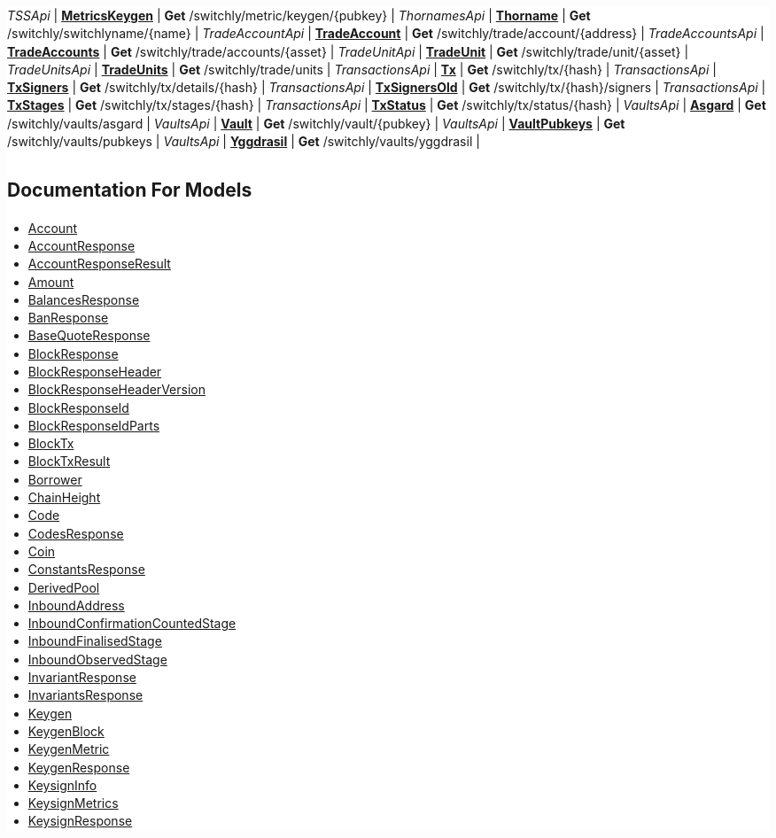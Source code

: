 *TSSApi* | [**MetricsKeygen**](docs/TSSApi.md#metricskeygen) | **Get** /switchly/metric/keygen/{pubkey} | 
*ThornamesApi* | [**Thorname**](docs/ThornamesApi.md#switchlyname) | **Get** /switchly/switchlyname/{name} | 
*TradeAccountApi* | [**TradeAccount**](docs/TradeAccountApi.md#tradeaccount) | **Get** /switchly/trade/account/{address} | 
*TradeAccountsApi* | [**TradeAccounts**](docs/TradeAccountsApi.md#tradeaccounts) | **Get** /switchly/trade/accounts/{asset} | 
*TradeUnitApi* | [**TradeUnit**](docs/TradeUnitApi.md#tradeunit) | **Get** /switchly/trade/unit/{asset} | 
*TradeUnitsApi* | [**TradeUnits**](docs/TradeUnitsApi.md#tradeunits) | **Get** /switchly/trade/units | 
*TransactionsApi* | [**Tx**](docs/TransactionsApi.md#tx) | **Get** /switchly/tx/{hash} | 
*TransactionsApi* | [**TxSigners**](docs/TransactionsApi.md#txsigners) | **Get** /switchly/tx/details/{hash} | 
*TransactionsApi* | [**TxSignersOld**](docs/TransactionsApi.md#txsignersold) | **Get** /switchly/tx/{hash}/signers | 
*TransactionsApi* | [**TxStages**](docs/TransactionsApi.md#txstages) | **Get** /switchly/tx/stages/{hash} | 
*TransactionsApi* | [**TxStatus**](docs/TransactionsApi.md#txstatus) | **Get** /switchly/tx/status/{hash} | 
*VaultsApi* | [**Asgard**](docs/VaultsApi.md#asgard) | **Get** /switchly/vaults/asgard | 
*VaultsApi* | [**Vault**](docs/VaultsApi.md#vault) | **Get** /switchly/vault/{pubkey} | 
*VaultsApi* | [**VaultPubkeys**](docs/VaultsApi.md#vaultpubkeys) | **Get** /switchly/vaults/pubkeys | 
*VaultsApi* | [**Yggdrasil**](docs/VaultsApi.md#yggdrasil) | **Get** /switchly/vaults/yggdrasil | 


## Documentation For Models

 - [Account](docs/Account.md)
 - [AccountResponse](docs/AccountResponse.md)
 - [AccountResponseResult](docs/AccountResponseResult.md)
 - [Amount](docs/Amount.md)
 - [BalancesResponse](docs/BalancesResponse.md)
 - [BanResponse](docs/BanResponse.md)
 - [BaseQuoteResponse](docs/BaseQuoteResponse.md)
 - [BlockResponse](docs/BlockResponse.md)
 - [BlockResponseHeader](docs/BlockResponseHeader.md)
 - [BlockResponseHeaderVersion](docs/BlockResponseHeaderVersion.md)
 - [BlockResponseId](docs/BlockResponseId.md)
 - [BlockResponseIdParts](docs/BlockResponseIdParts.md)
 - [BlockTx](docs/BlockTx.md)
 - [BlockTxResult](docs/BlockTxResult.md)
 - [Borrower](docs/Borrower.md)
 - [ChainHeight](docs/ChainHeight.md)
 - [Code](docs/Code.md)
 - [CodesResponse](docs/CodesResponse.md)
 - [Coin](docs/Coin.md)
 - [ConstantsResponse](docs/ConstantsResponse.md)
 - [DerivedPool](docs/DerivedPool.md)
 - [InboundAddress](docs/InboundAddress.md)
 - [InboundConfirmationCountedStage](docs/InboundConfirmationCountedStage.md)
 - [InboundFinalisedStage](docs/InboundFinalisedStage.md)
 - [InboundObservedStage](docs/InboundObservedStage.md)
 - [InvariantResponse](docs/InvariantResponse.md)
 - [InvariantsResponse](docs/InvariantsResponse.md)
 - [Keygen](docs/Keygen.md)
 - [KeygenBlock](docs/KeygenBlock.md)
 - [KeygenMetric](docs/KeygenMetric.md)
 - [KeygenResponse](docs/KeygenResponse.md)
 - [KeysignInfo](docs/KeysignInfo.md)
 - [KeysignMetrics](docs/KeysignMetrics.md)
 - [KeysignResponse](docs/KeysignResponse.md)